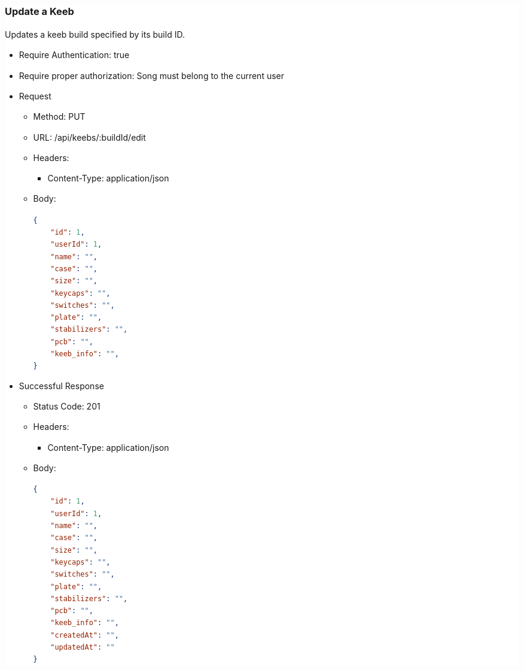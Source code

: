 ### Update a Keeb

Updates a keeb build specified by its build ID.

- Require Authentication: true
- Require proper authorization: Song must belong to the current user
- Request

  - Method: PUT
  - URL: /api/keebs/:buildId/edit
  - Headers:
    - Content-Type: application/json
  - Body:

    ```json
    {
        "id": 1,
        "userId": 1,
        "name": "",
        "case": "",
        "size": "",
        "keycaps": "",
        "switches": "",
        "plate": "",
        "stabilizers": "",
        "pcb": "",
        "keeb_info": "",
    }
    ```

- Successful Response

  - Status Code: 201
  - Headers:
    - Content-Type: application/json
  - Body:

    ```json
    {
        "id": 1,
        "userId": 1,
        "name": "",
        "case": "",
        "size": "",
        "keycaps": "",
        "switches": "",
        "plate": "",
        "stabilizers": "",
        "pcb": "",
        "keeb_info": "",
        "createdAt": "",
        "updatedAt": ""
    }
    ```
